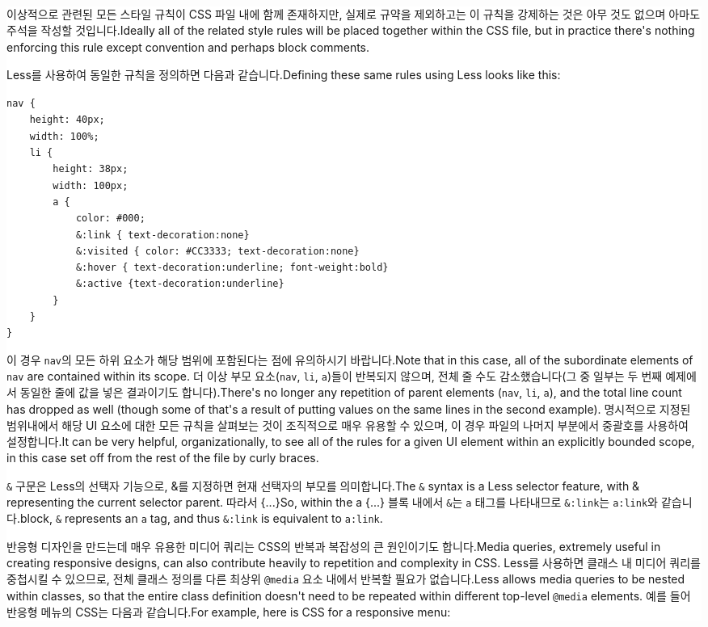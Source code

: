 <span data-ttu-id="59e6e-154">이상적으로 관련된 모든 스타일 규칙이 CSS 파일 내에 함께 존재하지만, 실제로 규약을 제외하고는 이 규칙을 강제하는 것은 아무 것도 없으며 아마도 주석을 작성할 것입니다.</span><span class="sxs-lookup"><span data-stu-id="59e6e-154">Ideally all of the related style rules will be placed together within the CSS file, but in practice there's nothing enforcing this rule except convention and perhaps block comments.</span></span>

<span data-ttu-id="59e6e-155">Less를 사용하여 동일한 규칙을 정의하면 다음과 같습니다.</span><span class="sxs-lookup"><span data-stu-id="59e6e-155">Defining these same rules using Less looks like this:</span></span>

```less
nav {
    height: 40px;
    width: 100%;
    li {
        height: 38px;
        width: 100px;
        a {
            color: #000;
            &:link { text-decoration:none}
            &:visited { color: #CC3333; text-decoration:none}
            &:hover { text-decoration:underline; font-weight:bold}
            &:active {text-decoration:underline}
        }
    }
}
```

<span data-ttu-id="59e6e-156">이 경우 `nav`의 모든 하위 요소가 해당 범위에 포함된다는 점에 유의하시기 바랍니다.</span><span class="sxs-lookup"><span data-stu-id="59e6e-156">Note that in this case, all of the subordinate elements of `nav` are contained within its scope.</span></span> <span data-ttu-id="59e6e-157">더 이상 부모 요소(`nav`, `li`, `a`)들이 반복되지 않으며, 전체 줄 수도 감소했습니다(그 중 일부는 두 번째 예제에서 동일한 줄에 값을 넣은 결과이기도 합니다).</span><span class="sxs-lookup"><span data-stu-id="59e6e-157">There's no longer any repetition of parent elements (`nav`, `li`, `a`), and the total line count has dropped as well (though some of that's a result of putting values on the same lines in the second example).</span></span> <span data-ttu-id="59e6e-158">명시적으로 지정된 범위내에서 해당 UI 요소에 대한 모든 규칙을 살펴보는 것이 조직적으로 매우 유용할 수 있으며, 이 경우 파일의 나머지 부분에서 중괄호를 사용하여 설정합니다.</span><span class="sxs-lookup"><span data-stu-id="59e6e-158">It can be very helpful, organizationally, to see all of the rules for a given UI element within an explicitly bounded scope, in this case set off from the rest of the file by curly braces.</span></span>

<span data-ttu-id="59e6e-159">`&` 구문은 Less의 선택자 기능으로, &amp;를 지정하면 현재 선택자의 부모를 의미합니다.</span><span class="sxs-lookup"><span data-stu-id="59e6e-159">The `&` syntax is a Less selector feature, with & representing the current selector parent.</span></span> <span data-ttu-id="59e6e-160">따라서 {...}</span><span class="sxs-lookup"><span data-stu-id="59e6e-160">So, within the a {...}</span></span> <span data-ttu-id="59e6e-161">블록 내에서 `&`는 `a` 태그를 나타내므로 `&:link`는 `a:link`와 같습니다.</span><span class="sxs-lookup"><span data-stu-id="59e6e-161">block, `&` represents an `a` tag, and thus `&:link` is equivalent to `a:link`.</span></span>

<span data-ttu-id="59e6e-162">반응형 디자인을 만드는데 매우 유용한 미디어 쿼리는 CSS의 반복과 복잡성의 큰 원인이기도 합니다.</span><span class="sxs-lookup"><span data-stu-id="59e6e-162">Media queries, extremely useful in creating responsive designs, can also contribute heavily to repetition and complexity in CSS.</span></span> <span data-ttu-id="59e6e-163">Less를 사용하면 클래스 내 미디어 쿼리를 중첩시킬 수 있으므로, 전체 클래스 정의를 다른 최상위 `@media` 요소 내에서 반복할 필요가 없습니다.</span><span class="sxs-lookup"><span data-stu-id="59e6e-163">Less allows media queries to be nested within classes, so that the entire class definition doesn't need to be repeated within different top-level `@media` elements.</span></span> <span data-ttu-id="59e6e-164">예를 들어 반응형 메뉴의 CSS는 다음과 같습니다.</span><span class="sxs-lookup"><span data-stu-id="59e6e-164">For example, here is CSS for a responsive menu:</span></span>
